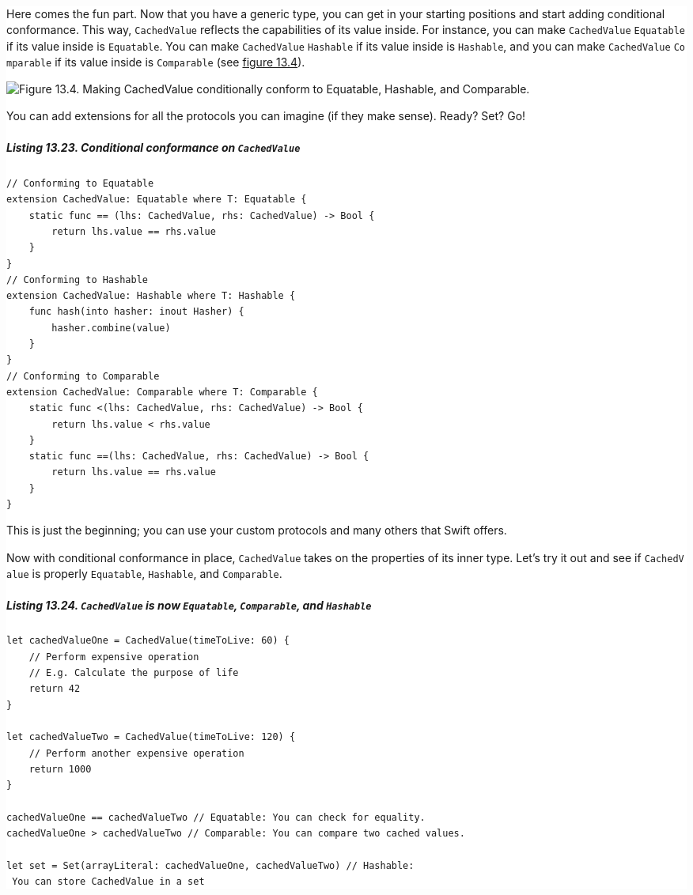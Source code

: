 Here comes the fun part. Now that you have a generic type, you can get in your starting positions and start adding conditional conformance. This way, `CachedValue` reflects the capabilities of its value inside. For instance, you can make `CachedValue` `Equatable` if its value inside is `Equatable`. You can make `CachedValue` `Hashable` if its value inside is `Hashable`, and you can make `CachedValue` `Comparable` if its value inside is `Comparable` (see [figure 13.4](https://livebook.manning.com/book/swift-in-depth/chapter-13/ch13fig4)).

![Figure 13.4. Making CachedValue conditionally conform to Equatable, Hashable, and Comparable.](https://drek4537l1klr.cloudfront.net/veen/Figures/13fig04_alt.jpg)

You can add extensions for all the protocols you can imagine (if they make sense). Ready? Set? Go!

##### Listing 13.23. Conditional conformance on `CachedValue`

```
// Conforming to Equatable
extension CachedValue: Equatable where T: Equatable {
    static func == (lhs: CachedValue, rhs: CachedValue) -> Bool {
        return lhs.value == rhs.value
    }
}
// Conforming to Hashable
extension CachedValue: Hashable where T: Hashable {
    func hash(into hasher: inout Hasher) {
        hasher.combine(value)
    }
}
// Conforming to Comparable
extension CachedValue: Comparable where T: Comparable {
    static func <(lhs: CachedValue, rhs: CachedValue) -> Bool {
        return lhs.value < rhs.value
    }
    static func ==(lhs: CachedValue, rhs: CachedValue) -> Bool {
        return lhs.value == rhs.value
    }
}
```

This is just the beginning; you can use your custom protocols and many others that Swift offers.

Now with conditional conformance in place, `CachedValue` takes on the properties of its inner type. Let’s try it out and see if `CachedValue` is properly `Equatable`, `Hashable`, and `Comparable`.

##### Listing 13.24. `CachedValue` is now `Equatable`, `Comparable`, and `Hashable`

```
let cachedValueOne = CachedValue(timeToLive: 60) {
    // Perform expensive operation
    // E.g. Calculate the purpose of life
    return 42
}

let cachedValueTwo = CachedValue(timeToLive: 120) {
    // Perform another expensive operation
    return 1000
}

cachedValueOne == cachedValueTwo // Equatable: You can check for equality.
cachedValueOne > cachedValueTwo // Comparable: You can compare two cached values.

let set = Set(arrayLiteral: cachedValueOne, cachedValueTwo) // Hashable: 
 You can store CachedValue in a set
```
